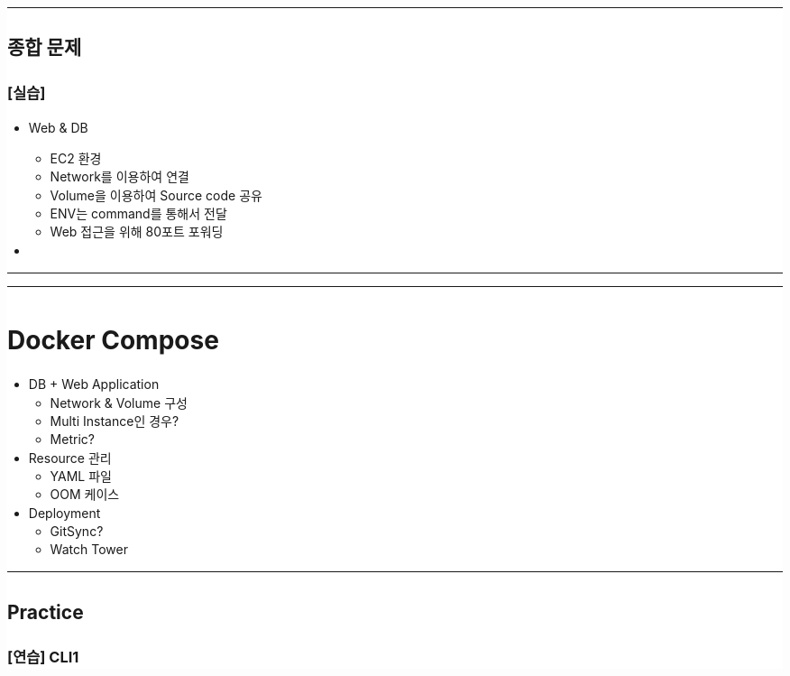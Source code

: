 

---

## 종합 문제

### [실습]

- Web & DB
  - EC2 환경
  - Network를 이용하여 연결
  - Volume을 이용하여 Source code 공유
  - ENV는 command를 통해서 전달
  - Web 접근을 위해 80포트 포워딩
  





- 



---











---

# Docker Compose



- DB + Web Application
  - Network & Volume 구성
  - Multi Instance인 경우?
  - Metric?
- Resource 관리
  - YAML 파일
  - OOM 케이스
- Deployment
  - GitSync?
  - Watch Tower



---

## Practice

### [연습] CLI1
